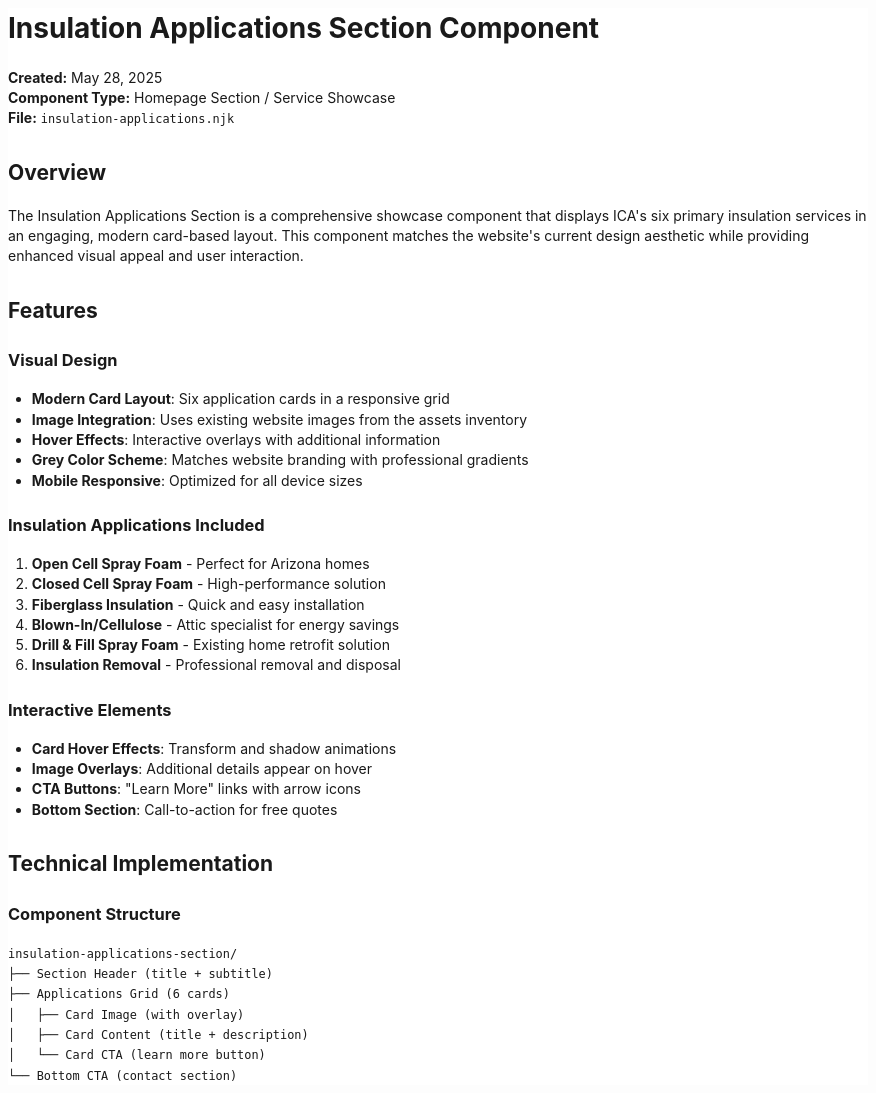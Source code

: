 # Insulation Applications Section Component

**Created:** May 28, 2025  
**Component Type:** Homepage Section / Service Showcase  
**File:** `insulation-applications.njk`

## Overview

The Insulation Applications Section is a comprehensive showcase component that displays ICA's six primary insulation services in an engaging, modern card-based layout. This component matches the website's current design aesthetic while providing enhanced visual appeal and user interaction.

## Features

### Visual Design
- **Modern Card Layout**: Six application cards in a responsive grid
- **Image Integration**: Uses existing website images from the assets inventory
- **Hover Effects**: Interactive overlays with additional information
- **Grey Color Scheme**: Matches website branding with professional gradients
- **Mobile Responsive**: Optimized for all device sizes

### Insulation Applications Included
1. **Open Cell Spray Foam** - Perfect for Arizona homes
2. **Closed Cell Spray Foam** - High-performance solution  
3. **Fiberglass Insulation** - Quick and easy installation
4. **Blown-In/Cellulose** - Attic specialist for energy savings
5. **Drill & Fill Spray Foam** - Existing home retrofit solution
6. **Insulation Removal** - Professional removal and disposal

### Interactive Elements
- **Card Hover Effects**: Transform and shadow animations
- **Image Overlays**: Additional details appear on hover
- **CTA Buttons**: "Learn More" links with arrow icons
- **Bottom Section**: Call-to-action for free quotes

## Technical Implementation

### Component Structure
```
insulation-applications-section/
├── Section Header (title + subtitle)
├── Applications Grid (6 cards)
│   ├── Card Image (with overlay)
│   ├── Card Content (title + description)
│   └── Card CTA (learn more button)
└── Bottom CTA (contact section)
```
